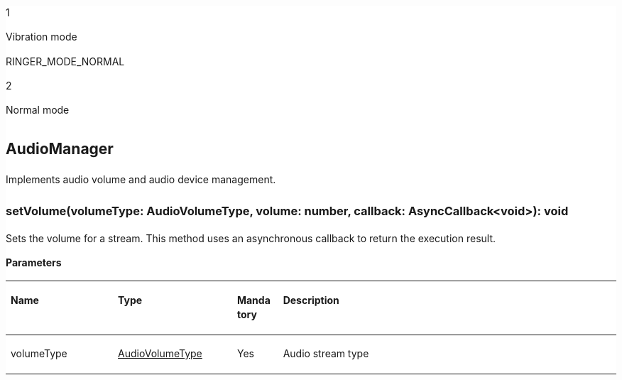 <td class="cellrowborder" valign="top" width="9.950000000000001%" headers="mcps1.1.4.1.2 "><p id="p04766720552"><a name="p04766720552"></a><a name="p04766720552"></a>1</p>
</td>
<td class="cellrowborder" valign="top" width="59.67%" headers="mcps1.1.4.1.3 "><p id="p3610191945517"><a name="p3610191945517"></a><a name="p3610191945517"></a>Vibration mode</p>
</td>
</tr>
<tr id="row49498168105"><td class="cellrowborder" valign="top" width="30.380000000000003%" headers="mcps1.1.4.1.1 "><p id="p1034891712171"><a name="p1034891712171"></a><a name="p1034891712171"></a>RINGER_MODE_NORMAL</p>
</td>
<td class="cellrowborder" valign="top" width="9.950000000000001%" headers="mcps1.1.4.1.2 "><p id="p421692310811"><a name="p421692310811"></a><a name="p421692310811"></a>2</p>
</td>
<td class="cellrowborder" valign="top" width="59.67%" headers="mcps1.1.4.1.3 "><p id="p187929346177"><a name="p187929346177"></a><a name="p187929346177"></a>Normal mode</p>
</td>
</tr>
</tbody>
</table>

## AudioManager<a name="section8265143814015"></a>

Implements audio volume and audio device management.

### setVolume\(volumeType: AudioVolumeType, volume: number, callback: AsyncCallback<void\>\): void<a name="section189141826104616"></a>

Sets the volume for a stream. This method uses an asynchronous callback to return the execution result.

**Parameters**

<a name="table11004831415"></a>
<table><thead align="left"><tr id="row1510164861414"><th class="cellrowborder" valign="top" width="17.57%" id="mcps1.1.5.1.1"><p id="p171154819142"><a name="p171154819142"></a><a name="p171154819142"></a>Name</p>
</th>
<th class="cellrowborder" valign="top" width="19.52%" id="mcps1.1.5.1.2"><p id="p121164815148"><a name="p121164815148"></a><a name="p121164815148"></a>Type</p>
</th>
<th class="cellrowborder" valign="top" width="7.5200000000000005%" id="mcps1.1.5.1.3"><p id="p1351547105313"><a name="p1351547105313"></a><a name="p1351547105313"></a>Mandatory</p>
</th>
<th class="cellrowborder" valign="top" width="55.38999999999999%" id="mcps1.1.5.1.4"><p id="p131114812144"><a name="p131114812144"></a><a name="p131114812144"></a>Description</p>
</th>
</tr>
</thead>
<tbody><tr id="row911124881410"><td class="cellrowborder" valign="top" width="17.57%" headers="mcps1.1.5.1.1 "><p id="p11184811420"><a name="p11184811420"></a><a name="p11184811420"></a>volumeType</p>
</td>
<td class="cellrowborder" valign="top" width="19.52%" headers="mcps1.1.5.1.2 "><p id="p91134810142"><a name="p91134810142"></a><a name="p91134810142"></a><a href="#section92261857172218">AudioVolumeType</a></p>
</td>
<td class="cellrowborder" valign="top" width="7.5200000000000005%" headers="mcps1.1.5.1.3 "><p id="p1751247115312"><a name="p1751247115312"></a><a name="p1751247115312"></a>Yes</p>
</td>
<td class="cellrowborder" valign="top" width="55.38999999999999%" headers="mcps1.1.5.1.4 "><p id="p151134811149"><a name="p151134811149"></a><a name="p151134811149"></a>Audio stream type</p>
</td>